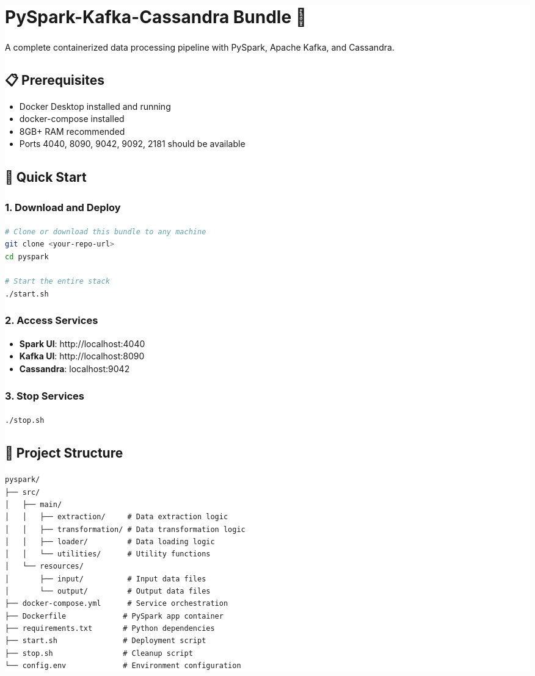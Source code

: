 # PySpark-Kafka-Cassandra Bundle 🚀

A complete containerized data processing pipeline with PySpark, Apache Kafka, and Cassandra.

## 📋 Prerequisites

- Docker Desktop installed and running
- docker-compose installed
- 8GB+ RAM recommended
- Ports 4040, 8090, 9042, 9092, 2181 should be available

## 🚀 Quick Start

### 1. Download and Deploy
```bash
# Clone or download this bundle to any machine
git clone <your-repo-url>
cd pyspark

# Start the entire stack
./start.sh
```

### 2. Access Services
- **Spark UI**: http://localhost:4040
- **Kafka UI**: http://localhost:8090  
- **Cassandra**: localhost:9042

### 3. Stop Services
```bash
./stop.sh
```

## 📁 Project Structure

```
pyspark/
├── src/
│   ├── main/
│   │   ├── extraction/     # Data extraction logic
│   │   ├── transformation/ # Data transformation logic
│   │   ├── loader/         # Data loading logic
│   │   └── utilities/      # Utility functions
│   └── resources/
│       ├── input/          # Input data files
│       └── output/         # Output data files
├── docker-compose.yml      # Service orchestration
├── Dockerfile             # PySpark app container
├── requirements.txt       # Python dependencies
├── start.sh               # Deployment script
├── stop.sh                # Cleanup script
└── config.env             # Environment configuration
```
